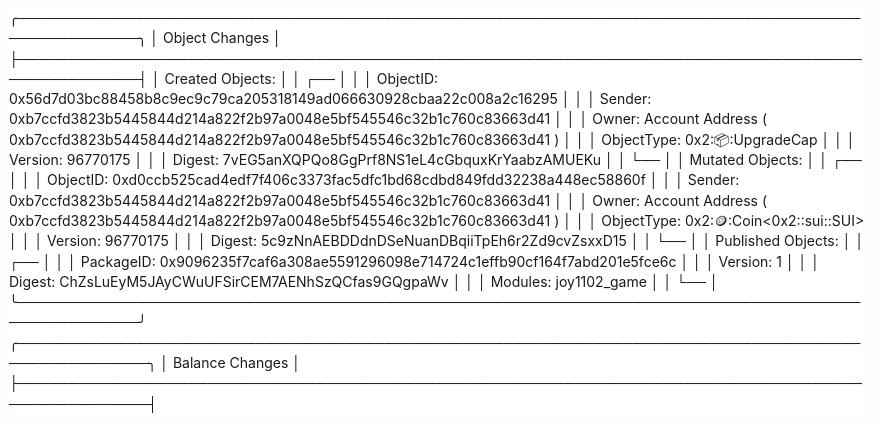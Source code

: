 ╭──────────────────────────────────────────────────────────────────────────────────────────────────╮
│ Object Changes                                                                                   │
├──────────────────────────────────────────────────────────────────────────────────────────────────┤
│ Created Objects:                                                                                 │
│  ┌──                                                                                             │
│  │ ObjectID: 0x56d7d03bc88458b8c9ec9c79ca205318149ad066630928cbaa22c008a2c16295                  │
│  │ Sender: 0xb7ccfd3823b5445844d214a822f2b97a0048e5bf545546c32b1c760c83663d41                    │
│  │ Owner: Account Address ( 0xb7ccfd3823b5445844d214a822f2b97a0048e5bf545546c32b1c760c83663d41 ) │
│  │ ObjectType: 0x2::package::UpgradeCap                                                          │
│  │ Version: 96770175                                                                             │
│  │ Digest: 7vEG5anXQPQo8GgPrf8NS1eL4cGbquxKrYaabzAMUEKu                                          │
│  └──                                                                                             │
│ Mutated Objects:                                                                                 │
│  ┌──                                                                                             │
│  │ ObjectID: 0xd0ccb525cad4edf7f406c3373fac5dfc1bd68cdbd849fdd32238a448ec58860f                  │
│  │ Sender: 0xb7ccfd3823b5445844d214a822f2b97a0048e5bf545546c32b1c760c83663d41                    │
│  │ Owner: Account Address ( 0xb7ccfd3823b5445844d214a822f2b97a0048e5bf545546c32b1c760c83663d41 ) │
│  │ ObjectType: 0x2::coin::Coin<0x2::sui::SUI>                                                    │
│  │ Version: 96770175                                                                             │
│  │ Digest: 5c9zNnAEBDDdnDSeNuanDBqiiTpEh6r2Zd9cvZsxxD15                                          │
│  └──                                                                                             │
│ Published Objects:                                                                               │
│  ┌──                                                                                             │
│  │ PackageID: 0x9096235f7caf6a308ae5591296098e714724c1effb90cf164f7abd201e5fce6c                 │
│  │ Version: 1                                                                                    │
│  │ Digest: ChZsLuEyM5JAyCWuUFSirCEM7AENhSzQCfas9GQgpaWv                                          │
│  │ Modules: joy1102_game                                                                         │
│  └──                                                                                             │
╰──────────────────────────────────────────────────────────────────────────────────────────────────╯
╭───────────────────────────────────────────────────────────────────────────────────────────────────╮
│ Balance Changes                                                                                   │
├───────────────────────────────────────────────────────────────────────────────────────────────────┤